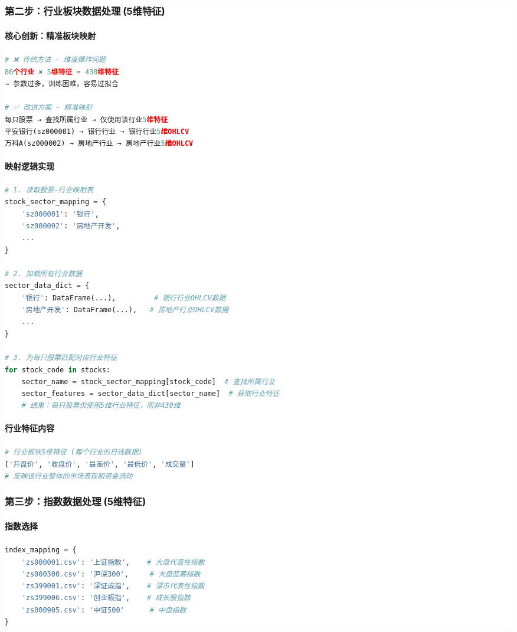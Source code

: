### **第二步：行业板块数据处理 (5维特征)**

#### **核心创新：精准板块映射**
```python
# ❌ 传统方法 - 维度爆炸问题
86个行业 × 5维特征 = 430维特征
→ 参数过多，训练困难，容易过拟合

# ✅ 改进方案 - 精准映射
每只股票 → 查找所属行业 → 仅使用该行业5维特征
平安银行(sz000001) → 银行行业 → 银行行业5维OHLCV
万科A(sz000002) → 房地产行业 → 房地产行业5维OHLCV
```

#### **映射逻辑实现**
```python
# 1. 读取股票-行业映射表
stock_sector_mapping = {
    'sz000001': '银行',
    'sz000002': '房地产开发',
    ...
}

# 2. 加载所有行业数据
sector_data_dict = {
    '银行': DataFrame(...),         # 银行行业OHLCV数据
    '房地产开发': DataFrame(...),   # 房地产行业OHLCV数据
    ...
}

# 3. 为每只股票匹配对应行业特征
for stock_code in stocks:
    sector_name = stock_sector_mapping[stock_code]  # 查找所属行业
    sector_features = sector_data_dict[sector_name]  # 获取行业特征
    # 结果：每只股票仅使用5维行业特征，而非430维
```

#### **行业特征内容**
```python
# 行业板块5维特征 (每个行业的日线数据)
['开盘价', '收盘价', '最高价', '最低价', '成交量']
# 反映该行业整体的市场表现和资金流动
```

### **第三步：指数数据处理 (5维特征)**

#### **指数选择**
```python
index_mapping = {
    'zs000001.csv': '上证指数',    # 大盘代表性指数
    'zs000300.csv': '沪深300',     # 大盘蓝筹指数  
    'zs399001.csv': '深证成指',    # 深市代表性指数
    'zs399006.csv': '创业板指',    # 成长股指数
    'zs000905.csv': '中证500'      # 中盘指数
}
```
